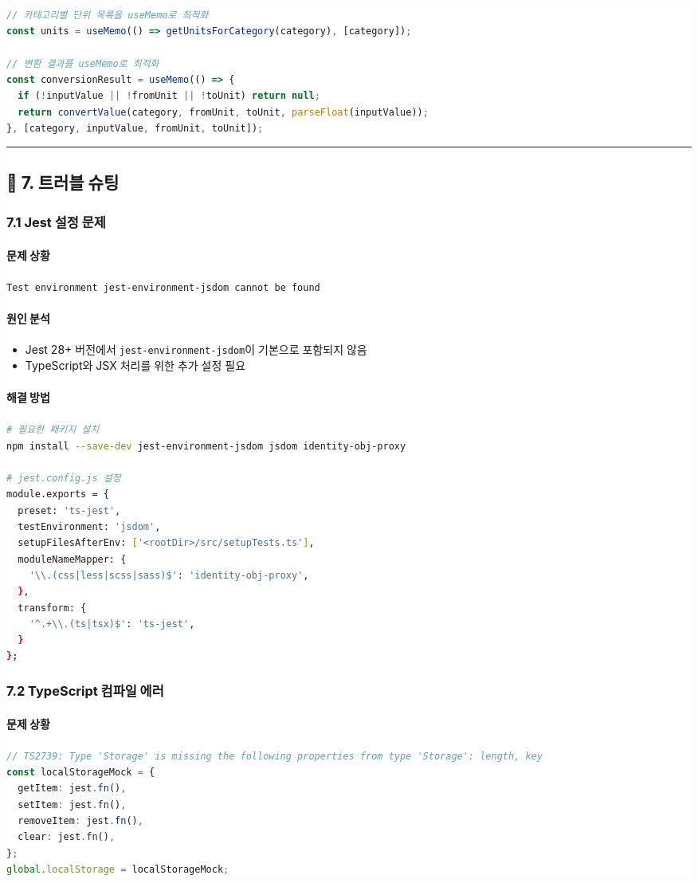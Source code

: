 ```typescript
// 카테고리별 단위 목록을 useMemo로 최적화
const units = useMemo(() => getUnitsForCategory(category), [category]);

// 변환 결과를 useMemo로 최적화
const conversionResult = useMemo(() => {
  if (!inputValue || !fromUnit || !toUnit) return null;
  return convertValue(category, fromUnit, toUnit, parseFloat(inputValue));
}, [category, inputValue, fromUnit, toUnit]);
```

---

## 🐛 7. 트러블 슈팅

### 7.1 Jest 설정 문제

#### 문제 상황

```bash
Test environment jest-environment-jsdom cannot be found
```

#### 원인 분석

- Jest 28+ 버전에서 `jest-environment-jsdom`이 기본으로 포함되지 않음
- TypeScript와 JSX 처리를 위한 추가 설정 필요

#### 해결 방법

```bash
# 필요한 패키지 설치
npm install --save-dev jest-environment-jsdom jsdom identity-obj-proxy

# jest.config.js 설정
module.exports = {
  preset: 'ts-jest',
  testEnvironment: 'jsdom',
  setupFilesAfterEnv: ['<rootDir>/src/setupTests.ts'],
  moduleNameMapper: {
    '\\.(css|less|scss|sass)$': 'identity-obj-proxy',
  },
  transform: {
    '^.+\\.(ts|tsx)$': 'ts-jest',
  }
};
```

### 7.2 TypeScript 컴파일 에러

#### 문제 상황

```typescript
// TS2739: Type 'Storage' is missing the following properties from type 'Storage': length, key
const localStorageMock = {
  getItem: jest.fn(),
  setItem: jest.fn(),
  removeItem: jest.fn(),
  clear: jest.fn(),
};
global.localStorage = localStorageMock;
```
